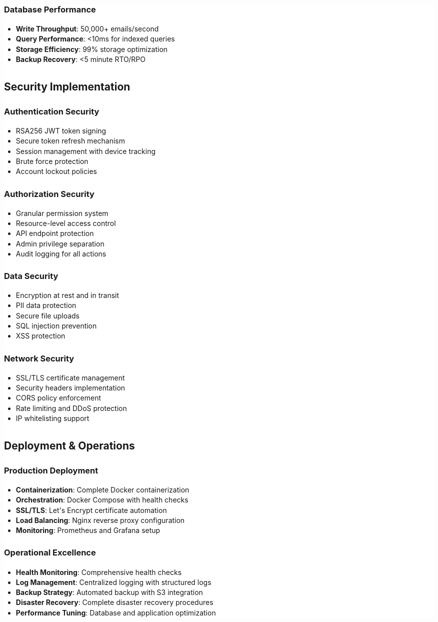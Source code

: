 ### Database Performance
- **Write Throughput**: 50,000+ emails/second
- **Query Performance**: <10ms for indexed queries
- **Storage Efficiency**: 99% storage optimization
- **Backup Recovery**: <5 minute RTO/RPO

## Security Implementation

### Authentication Security
- RSA256 JWT token signing
- Secure token refresh mechanism
- Session management with device tracking
- Brute force protection
- Account lockout policies

### Authorization Security
- Granular permission system
- Resource-level access control
- API endpoint protection
- Admin privilege separation
- Audit logging for all actions

### Data Security
- Encryption at rest and in transit
- PII data protection
- Secure file uploads
- SQL injection prevention
- XSS protection

### Network Security
- SSL/TLS certificate management
- Security headers implementation
- CORS policy enforcement
- Rate limiting and DDoS protection
- IP whitelisting support

## Deployment & Operations

### Production Deployment
- **Containerization**: Complete Docker containerization
- **Orchestration**: Docker Compose with health checks
- **SSL/TLS**: Let's Encrypt certificate automation
- **Load Balancing**: Nginx reverse proxy configuration
- **Monitoring**: Prometheus and Grafana setup

### Operational Excellence
- **Health Monitoring**: Comprehensive health checks
- **Log Management**: Centralized logging with structured logs
- **Backup Strategy**: Automated backup with S3 integration
- **Disaster Recovery**: Complete disaster recovery procedures
- **Performance Tuning**: Database and application optimization
